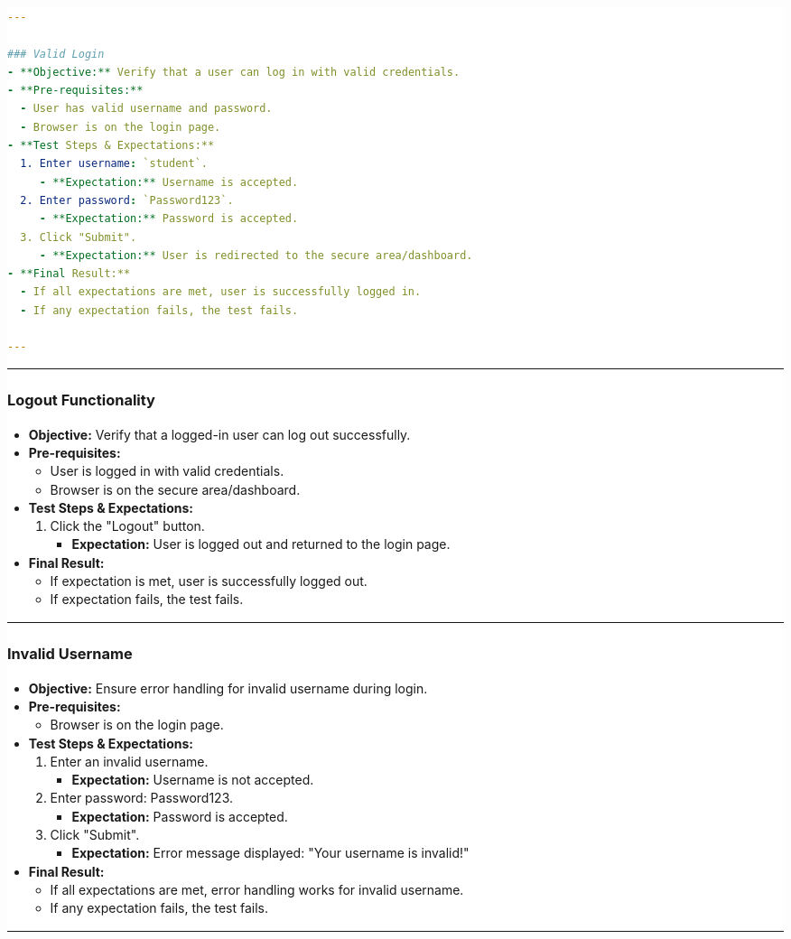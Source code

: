 ```yaml
---

### Valid Login
- **Objective:** Verify that a user can log in with valid credentials.
- **Pre-requisites:**
  - User has valid username and password.
  - Browser is on the login page.
- **Test Steps & Expectations:**
  1. Enter username: `student`.
     - **Expectation:** Username is accepted.
  2. Enter password: `Password123`.
     - **Expectation:** Password is accepted.
  3. Click "Submit".
     - **Expectation:** User is redirected to the secure area/dashboard.
- **Final Result:**
  - If all expectations are met, user is successfully logged in.
  - If any expectation fails, the test fails.

---
```


---

### Logout Functionality
- **Objective:** Verify that a logged-in user can log out successfully.
- **Pre-requisites:**
  - User is logged in with valid credentials.
  - Browser is on the secure area/dashboard.
- **Test Steps & Expectations:**
  1. Click the "Logout" button.
     - **Expectation:** User is logged out and returned to the login page.
- **Final Result:**
  - If expectation is met, user is successfully logged out.
  - If expectation fails, the test fails.

---

### Invalid Username
- **Objective:** Ensure error handling for invalid username during login.
- **Pre-requisites:**
  - Browser is on the login page.
- **Test Steps & Expectations:**
  1. Enter an invalid username.
     - **Expectation:** Username is not accepted.
  2. Enter password: Password123.
     - **Expectation:** Password is accepted.
  3. Click "Submit".
     - **Expectation:** Error message displayed: "Your username is invalid!"
- **Final Result:**
  - If all expectations are met, error handling works for invalid username.
  - If any expectation fails, the test fails.

---